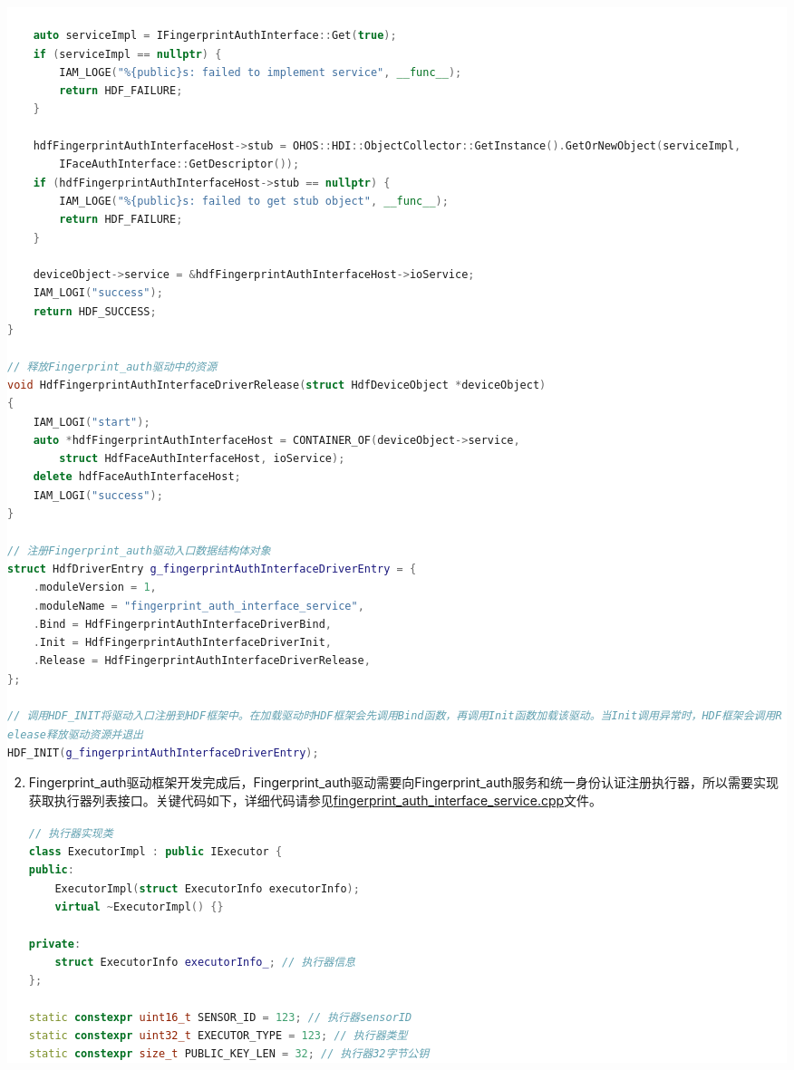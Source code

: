    ```c++
   
       auto serviceImpl = IFingerprintAuthInterface::Get(true);
       if (serviceImpl == nullptr) {
           IAM_LOGE("%{public}s: failed to implement service", __func__);
           return HDF_FAILURE;
       }
   
       hdfFingerprintAuthInterfaceHost->stub = OHOS::HDI::ObjectCollector::GetInstance().GetOrNewObject(serviceImpl,
           IFaceAuthInterface::GetDescriptor());
       if (hdfFingerprintAuthInterfaceHost->stub == nullptr) {
           IAM_LOGE("%{public}s: failed to get stub object", __func__);
           return HDF_FAILURE;
       }
   
       deviceObject->service = &hdfFingerprintAuthInterfaceHost->ioService;
       IAM_LOGI("success");
       return HDF_SUCCESS;
   }
   
   // 释放Fingerprint_auth驱动中的资源
   void HdfFingerprintAuthInterfaceDriverRelease(struct HdfDeviceObject *deviceObject)
   {
       IAM_LOGI("start");
       auto *hdfFingerprintAuthInterfaceHost = CONTAINER_OF(deviceObject->service,
           struct HdfFaceAuthInterfaceHost, ioService);
       delete hdfFaceAuthInterfaceHost;
       IAM_LOGI("success");
   }
   
   // 注册Fingerprint_auth驱动入口数据结构体对象
   struct HdfDriverEntry g_fingerprintAuthInterfaceDriverEntry = {
       .moduleVersion = 1,
       .moduleName = "fingerprint_auth_interface_service",
       .Bind = HdfFingerprintAuthInterfaceDriverBind,
       .Init = HdfFingerprintAuthInterfaceDriverInit,
       .Release = HdfFingerprintAuthInterfaceDriverRelease,
   };
   
   // 调用HDF_INIT将驱动入口注册到HDF框架中。在加载驱动时HDF框架会先调用Bind函数，再调用Init函数加载该驱动。当Init调用异常时，HDF框架会调用Release释放驱动资源并退出
   HDF_INIT(g_fingerprintAuthInterfaceDriverEntry);
   ```

2. Fingerprint_auth驱动框架开发完成后，Fingerprint_auth驱动需要向Fingerprint_auth服务和统一身份认证注册执行器，所以需要实现获取执行器列表接口。关键代码如下，详细代码请参见[fingerprint_auth_interface_service.cpp](https://gitee.com/openharmony/drivers_peripheral/tree/OpenHarmony-3.2-Beta2/fingerprint_auth/hdi_service/src/fingerprint_auth_interface_service.cpp)文件。

   ```c++
   // 执行器实现类
   class ExecutorImpl : public IExecutor {
   public:
       ExecutorImpl(struct ExecutorInfo executorInfo);
       virtual ~ExecutorImpl() {}
   
   private:
       struct ExecutorInfo executorInfo_; // 执行器信息
   };
   
   static constexpr uint16_t SENSOR_ID = 123; // 执行器sensorID
   static constexpr uint32_t EXECUTOR_TYPE = 123; // 执行器类型
   static constexpr size_t PUBLIC_KEY_LEN = 32; // 执行器32字节公钥
   
   ```